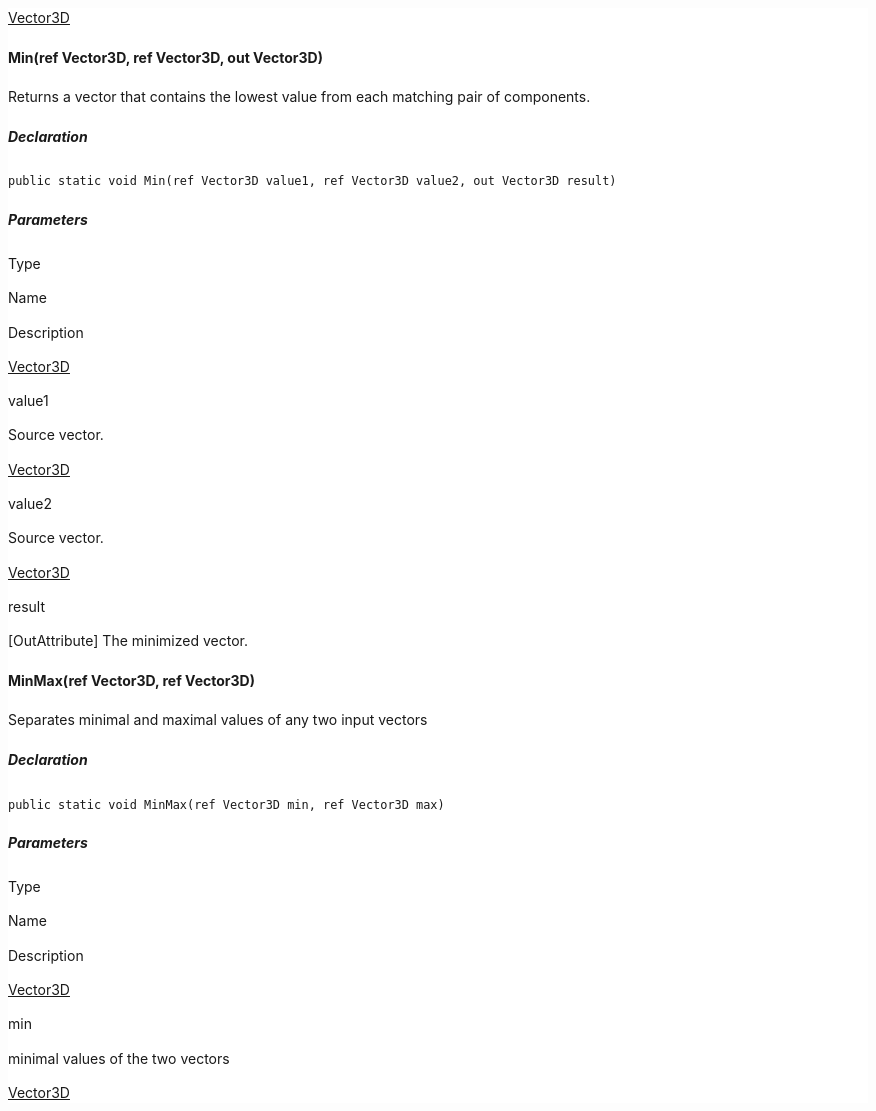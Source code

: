 [Vector3D](https://keensoftwarehouse.github.io/SpaceEngineersModAPI/api/VRageMath.Vector3D.html)

#### Min(ref Vector3D, ref Vector3D, out Vector3D)

Returns a vector that contains the lowest value from each matching pair of components.

##### Declaration

```
public static void Min(ref Vector3D value1, ref Vector3D value2, out Vector3D result)
```

##### Parameters

Type

Name

Description

[Vector3D](https://keensoftwarehouse.github.io/SpaceEngineersModAPI/api/VRageMath.Vector3D.html)

value1

Source vector.

[Vector3D](https://keensoftwarehouse.github.io/SpaceEngineersModAPI/api/VRageMath.Vector3D.html)

value2

Source vector.

[Vector3D](https://keensoftwarehouse.github.io/SpaceEngineersModAPI/api/VRageMath.Vector3D.html)

result

\[OutAttribute\] The minimized vector.

#### MinMax(ref Vector3D, ref Vector3D)

Separates minimal and maximal values of any two input vectors

##### Declaration

```
public static void MinMax(ref Vector3D min, ref Vector3D max)
```

##### Parameters

Type

Name

Description

[Vector3D](https://keensoftwarehouse.github.io/SpaceEngineersModAPI/api/VRageMath.Vector3D.html)

min

minimal values of the two vectors

[Vector3D](https://keensoftwarehouse.github.io/SpaceEngineersModAPI/api/VRageMath.Vector3D.html)
